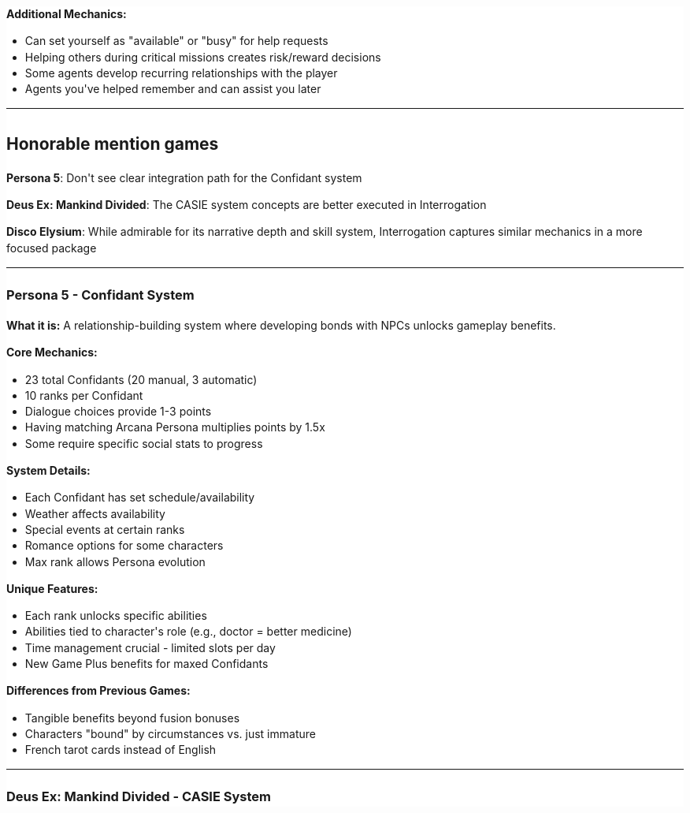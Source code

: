 **Additional Mechanics:**

- Can set yourself as "available" or "busy" for help requests
- Helping others during critical missions creates risk/reward decisions
- Some agents develop recurring relationships with the player
- Agents you've helped remember and can assist you later

---

## Honorable mention games

**Persona 5**: Don't see clear integration path for the Confidant system

**Deus Ex: Mankind Divided**: The CASIE system concepts are better executed in Interrogation

**Disco Elysium**: While admirable for its narrative depth and skill system, Interrogation captures similar mechanics in a more focused package

---

### Persona 5 - Confidant System

**What it is:** A relationship-building system where developing bonds with NPCs unlocks gameplay benefits.

**Core Mechanics:**

- 23 total Confidants (20 manual, 3 automatic)
- 10 ranks per Confidant
- Dialogue choices provide 1-3 points
- Having matching Arcana Persona multiplies points by 1.5x
- Some require specific social stats to progress

**System Details:**

- Each Confidant has set schedule/availability
- Weather affects availability
- Special events at certain ranks
- Romance options for some characters
- Max rank allows Persona evolution

**Unique Features:**

- Each rank unlocks specific abilities
- Abilities tied to character's role (e.g., doctor = better medicine)
- Time management crucial - limited slots per day
- New Game Plus benefits for maxed Confidants

**Differences from Previous Games:**

- Tangible benefits beyond fusion bonuses
- Characters "bound" by circumstances vs. just immature
- French tarot cards instead of English

---

### Deus Ex: Mankind Divided - CASIE System
